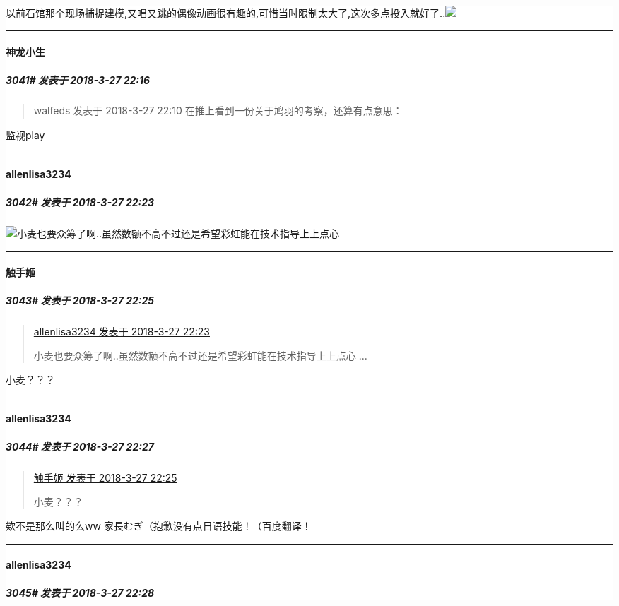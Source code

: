 以前石馆那个现场捕捉建模,又唱又跳的偶像动画很有趣的,可惜当时限制太大了,这次多点投入就好了..<img src="https://static.saraba1st.com/image/smiley/face2017/009.gif" referrerpolicy="no-referrer">


*****

####  神龙小生  
##### 3041#       发表于 2018-3-27 22:16


<blockquote>walfeds 发表于 2018-3-27 22:10
在推上看到一份关于鸠羽的考察，还算有点意思：


</blockquote>
监视play


*****

####  allenlisa3234  
##### 3042#       发表于 2018-3-27 22:23


<img src="https://static.saraba1st.com/image/smiley/face2017/123.png" referrerpolicy="no-referrer">小麦也要众筹了啊..虽然数额不高不过还是希望彩虹能在技术指导上上点心


*****

####  触手姬  
##### 3043#       发表于 2018-3-27 22:25


<blockquote><a href="httphttps://bbs.saraba1st.com/2b/forum.php?mod=redirect&amp;goto=findpost&amp;pid=39000346&amp;ptid=1572644" target="_blank">allenlisa3234 发表于 2018-3-27 22:23</a>

小麦也要众筹了啊..虽然数额不高不过还是希望彩虹能在技术指导上上点心 ...</blockquote>
小麦？？？


*****

####  allenlisa3234  
##### 3044#       发表于 2018-3-27 22:27


<blockquote><a href="httphttps://bbs.saraba1st.com/2b/forum.php?mod=redirect&amp;goto=findpost&amp;pid=39000369&amp;ptid=1572644" target="_blank">触手姬 发表于 2018-3-27 22:25</a>

小麦？？？</blockquote>
欸不是那么叫的么ww 家長むぎ（抱歉没有点日语技能！（百度翻译！


*****

####  allenlisa3234  
##### 3045#       发表于 2018-3-27 22:28

